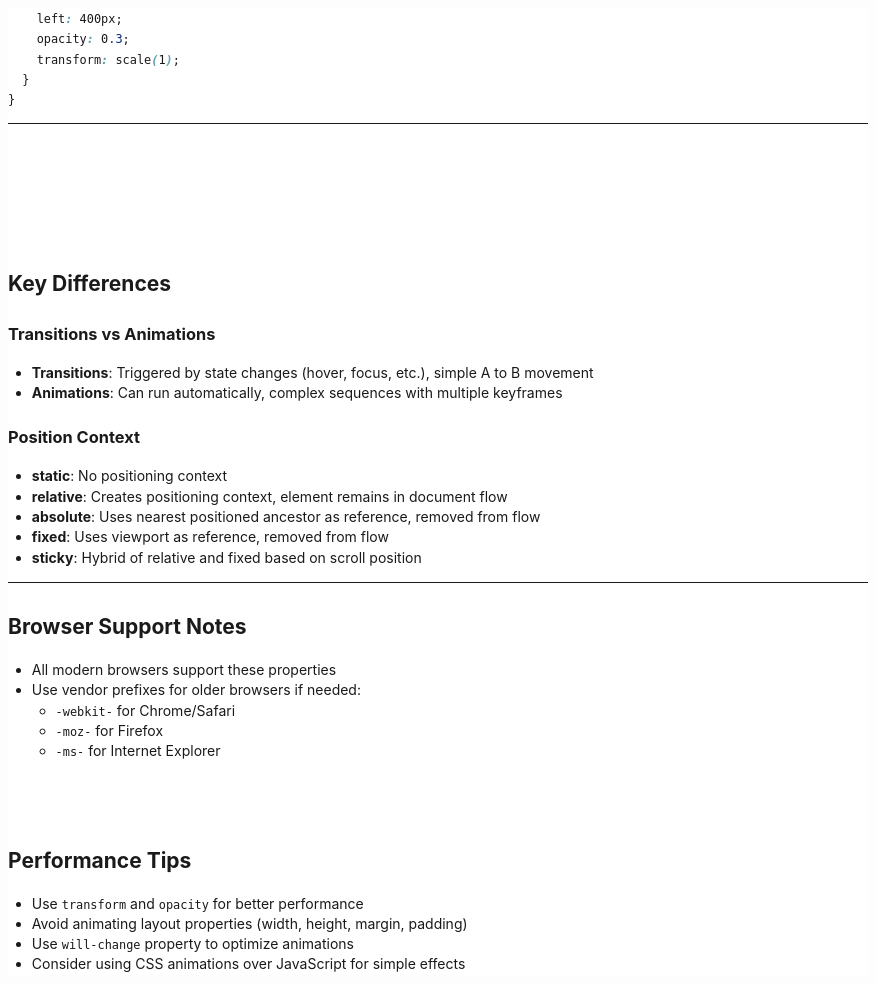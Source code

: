 ```css
    left: 400px;
    opacity: 0.3;
    transform: scale(1);
  }
}
```

---

<br><br><br><br><br>

## Key Differences

### Transitions vs Animations
- **Transitions**: Triggered by state changes (hover, focus, etc.), simple A to B movement
- **Animations**: Can run automatically, complex sequences with multiple keyframes

### Position Context
- **static**: No positioning context
- **relative**: Creates positioning context, element remains in document flow
- **absolute**: Uses nearest positioned ancestor as reference, removed from flow
- **fixed**: Uses viewport as reference, removed from flow
- **sticky**: Hybrid of relative and fixed based on scroll position

---

## Browser Support Notes
- All modern browsers support these properties
- Use vendor prefixes for older browsers if needed:
  - `-webkit-` for Chrome/Safari
  - `-moz-` for Firefox
  - `-ms-` for Internet Explorer

<br><br>

## Performance Tips
- Use `transform` and `opacity` for better performance
- Avoid animating layout properties (width, height, margin, padding)
- Use `will-change` property to optimize animations
- Consider using CSS animations over JavaScript for simple effects